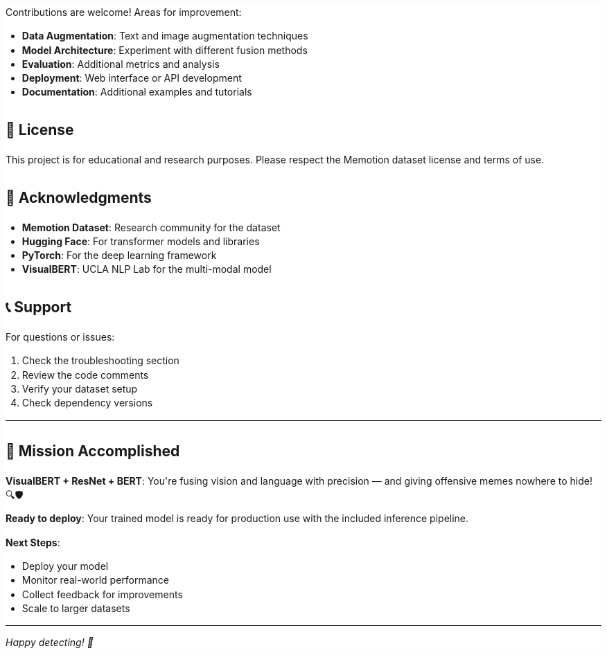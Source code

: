 Contributions are welcome! Areas for improvement:

- **Data Augmentation**: Text and image augmentation techniques
- **Model Architecture**: Experiment with different fusion methods
- **Evaluation**: Additional metrics and analysis
- **Deployment**: Web interface or API development
- **Documentation**: Additional examples and tutorials

## 📄 License

This project is for educational and research purposes. Please respect the Memotion dataset license and terms of use.

## 🙏 Acknowledgments

- **Memotion Dataset**: Research community for the dataset
- **Hugging Face**: For transformer models and libraries
- **PyTorch**: For the deep learning framework
- **VisualBERT**: UCLA NLP Lab for the multi-modal model

## 📞 Support

For questions or issues:

1. Check the troubleshooting section
2. Review the code comments  
3. Verify your dataset setup
4. Check dependency versions

---

## 🎉 Mission Accomplished

**VisualBERT + ResNet + BERT**: You're fusing vision and language with precision — and giving offensive memes nowhere to hide! 🔍🛡️

**Ready to deploy**: Your trained model is ready for production use with the included inference pipeline.

**Next Steps**: 
- Deploy your model
- Monitor real-world performance  
- Collect feedback for improvements
- Scale to larger datasets

---

*Happy detecting! 🚀*